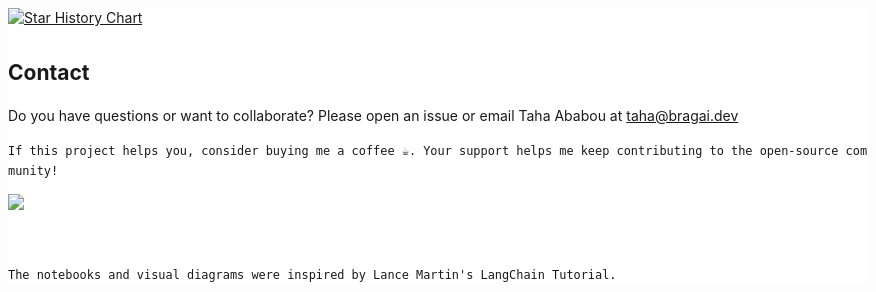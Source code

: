 <a href="https://star-history.com/#bragai/brag-langchain&Date">
 <picture>
   <source media="(prefers-color-scheme: dark)" srcset="https://api.star-history.com/svg?repos=bragai/brag-langchain&type=Date&theme=dark" />
   <source media="(prefers-color-scheme: light)" srcset="https://api.star-history.com/svg?repos=bragai/brag-langchain&type=Date" />
   <img alt="Star History Chart" src="https://api.star-history.com/svg?repos=bragai/brag-langchain&type=Date" />
 </picture>
</a>

## Contact
Do you have questions or want to collaborate? Please open an issue or email Taha Ababou at taha@bragai.dev

`If this project helps you, consider buying me a coffee ☕. Your support helps me keep contributing to the open-source community!`
<p>
    <a href="https://buymeacoffee.com/bragai" target="_blank" rel="noopener noreferrer">
        <img src="https://img.shields.io/badge/sponsor-30363D?style=for-the-badge&logo=GitHub-Sponsors&logoColor=#white" />
    </a>
</p>

<br>

    The notebooks and visual diagrams were inspired by Lance Martin's LangChain Tutorial.

    
